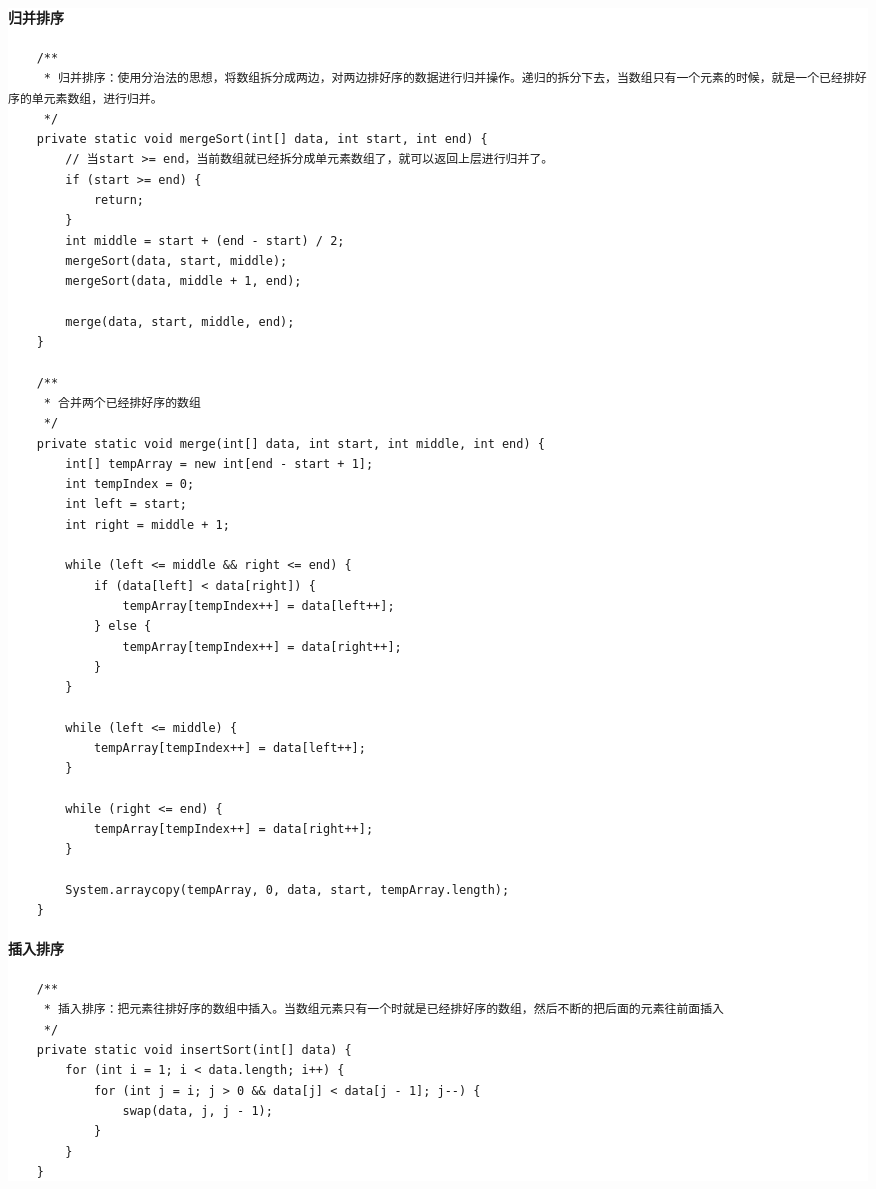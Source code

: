 #### 归并排序
~~~
    /**
     * 归并排序：使用分治法的思想，将数组拆分成两边，对两边排好序的数据进行归并操作。递归的拆分下去，当数组只有一个元素的时候，就是一个已经排好序的单元素数组，进行归并。
     */
    private static void mergeSort(int[] data, int start, int end) {
        // 当start >= end，当前数组就已经拆分成单元素数组了，就可以返回上层进行归并了。
        if (start >= end) {
            return;
        }
        int middle = start + (end - start) / 2;
        mergeSort(data, start, middle);
        mergeSort(data, middle + 1, end);

        merge(data, start, middle, end);
    }

    /**
     * 合并两个已经排好序的数组
     */
    private static void merge(int[] data, int start, int middle, int end) {
        int[] tempArray = new int[end - start + 1];
        int tempIndex = 0;
        int left = start;
        int right = middle + 1;

        while (left <= middle && right <= end) {
            if (data[left] < data[right]) {
                tempArray[tempIndex++] = data[left++];
            } else {
                tempArray[tempIndex++] = data[right++];
            }
        }

        while (left <= middle) {
            tempArray[tempIndex++] = data[left++];
        }

        while (right <= end) {
            tempArray[tempIndex++] = data[right++];
        }

        System.arraycopy(tempArray, 0, data, start, tempArray.length);
    }
~~~

#### 插入排序
~~~
    /**
     * 插入排序：把元素往排好序的数组中插入。当数组元素只有一个时就是已经排好序的数组，然后不断的把后面的元素往前面插入
     */
    private static void insertSort(int[] data) {
        for (int i = 1; i < data.length; i++) {
            for (int j = i; j > 0 && data[j] < data[j - 1]; j--) {
                swap(data, j, j - 1);
            }
        }
    }
~~~
